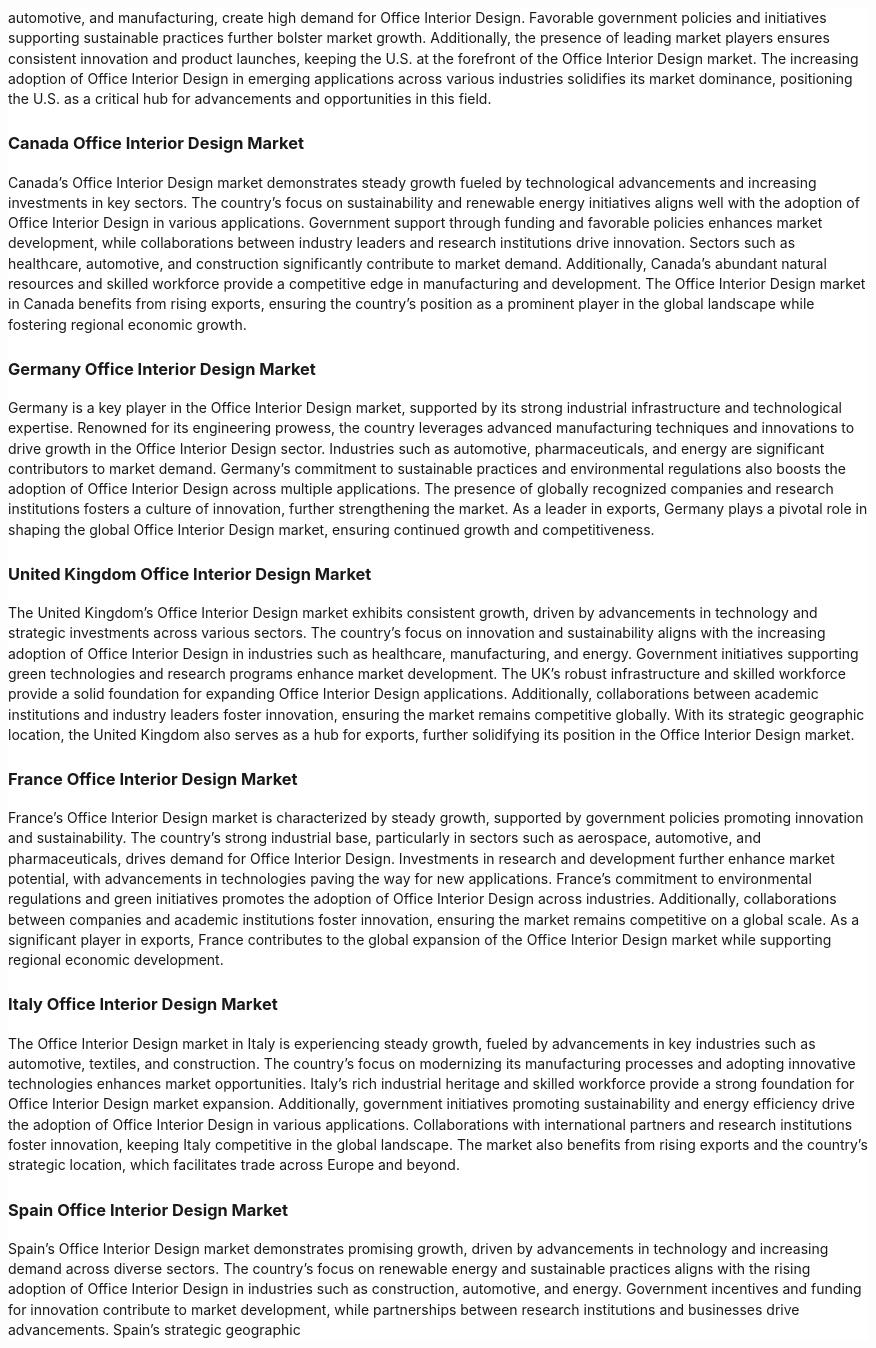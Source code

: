 automotive, and manufacturing, create high demand for Office Interior Design. Favorable government policies and initiatives supporting sustainable practices further bolster market growth. Additionally, the presence of leading market players ensures consistent innovation and product launches, keeping the U.S. at the forefront of the Office Interior Design market. The increasing adoption of Office Interior Design in emerging applications across various industries solidifies its market dominance, positioning the U.S. as a critical hub for advancements and opportunities in this field.</p><h3>Canada Office Interior Design Market</h3><p>Canada&rsquo;s Office Interior Design market demonstrates steady growth fueled by technological advancements and increasing investments in key sectors. The country&rsquo;s focus on sustainability and renewable energy initiatives aligns well with the adoption of Office Interior Design in various applications. Government support through funding and favorable policies enhances market development, while collaborations between industry leaders and research institutions drive innovation. Sectors such as healthcare, automotive, and construction significantly contribute to market demand. Additionally, Canada&rsquo;s abundant natural resources and skilled workforce provide a competitive edge in manufacturing and development. The Office Interior Design market in Canada benefits from rising exports, ensuring the country&rsquo;s position as a prominent player in the global landscape while fostering regional economic growth.</p><h3>Germany Office Interior Design Market</h3><p>Germany is a key player in the Office Interior Design market, supported by its strong industrial infrastructure and technological expertise. Renowned for its engineering prowess, the country leverages advanced manufacturing techniques and innovations to drive growth in the Office Interior Design sector. Industries such as automotive, pharmaceuticals, and energy are significant contributors to market demand. Germany&rsquo;s commitment to sustainable practices and environmental regulations also boosts the adoption of Office Interior Design across multiple applications. The presence of globally recognized companies and research institutions fosters a culture of innovation, further strengthening the market. As a leader in exports, Germany plays a pivotal role in shaping the global Office Interior Design market, ensuring continued growth and competitiveness.</p><h3>United Kingdom Office Interior Design Market</h3><p>The United Kingdom&rsquo;s Office Interior Design market exhibits consistent growth, driven by advancements in technology and strategic investments across various sectors. The country&rsquo;s focus on innovation and sustainability aligns with the increasing adoption of Office Interior Design in industries such as healthcare, manufacturing, and energy. Government initiatives supporting green technologies and research programs enhance market development. The UK&rsquo;s robust infrastructure and skilled workforce provide a solid foundation for expanding Office Interior Design applications. Additionally, collaborations between academic institutions and industry leaders foster innovation, ensuring the market remains competitive globally. With its strategic geographic location, the United Kingdom also serves as a hub for exports, further solidifying its position in the Office Interior Design market.</p><h3>France Office Interior Design Market</h3><p>France&rsquo;s Office Interior Design market is characterized by steady growth, supported by government policies promoting innovation and sustainability. The country&rsquo;s strong industrial base, particularly in sectors such as aerospace, automotive, and pharmaceuticals, drives demand for Office Interior Design. Investments in research and development further enhance market potential, with advancements in technologies paving the way for new applications. France&rsquo;s commitment to environmental regulations and green initiatives promotes the adoption of Office Interior Design across industries. Additionally, collaborations between companies and academic institutions foster innovation, ensuring the market remains competitive on a global scale. As a significant player in exports, France contributes to the global expansion of the Office Interior Design market while supporting regional economic development.</p><h3>Italy Office Interior Design Market</h3><p>The Office Interior Design market in Italy is experiencing steady growth, fueled by advancements in key industries such as automotive, textiles, and construction. The country&rsquo;s focus on modernizing its manufacturing processes and adopting innovative technologies enhances market opportunities. Italy&rsquo;s rich industrial heritage and skilled workforce provide a strong foundation for Office Interior Design market expansion. Additionally, government initiatives promoting sustainability and energy efficiency drive the adoption of Office Interior Design in various applications. Collaborations with international partners and research institutions foster innovation, keeping Italy competitive in the global landscape. The market also benefits from rising exports and the country&rsquo;s strategic location, which facilitates trade across Europe and beyond.</p><h3>Spain Office Interior Design Market</h3><p>Spain&rsquo;s Office Interior Design market demonstrates promising growth, driven by advancements in technology and increasing demand across diverse sectors. The country&rsquo;s focus on renewable energy and sustainable practices aligns with the rising adoption of Office Interior Design in industries such as construction, automotive, and energy. Government incentives and funding for innovation contribute to market development, while partnerships between research institutions and businesses drive advancements. Spain&rsquo;s strategic geographic